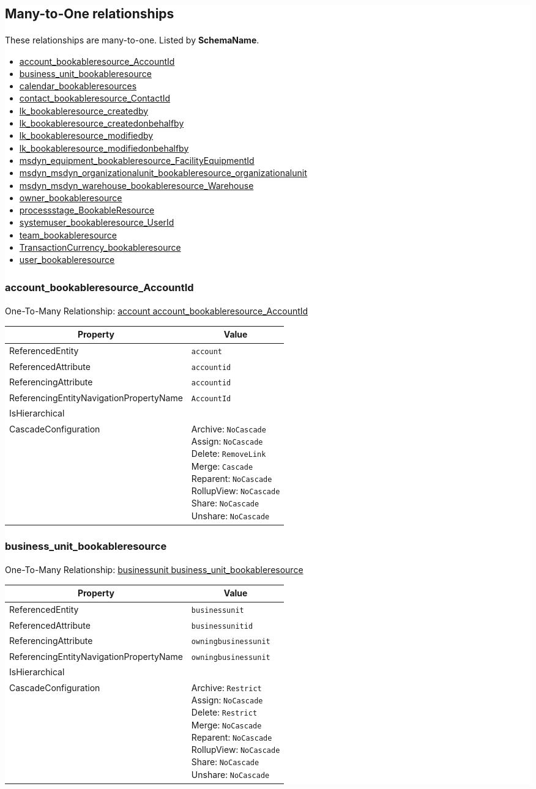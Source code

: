 ## Many-to-One relationships

These relationships are many-to-one. Listed by **SchemaName**.

- [account_bookableresource_AccountId](#BKMK_account_bookableresource_AccountId)
- [business_unit_bookableresource](#BKMK_business_unit_bookableresource)
- [calendar_bookableresources](#BKMK_calendar_bookableresources)
- [contact_bookableresource_ContactId](#BKMK_contact_bookableresource_ContactId)
- [lk_bookableresource_createdby](#BKMK_lk_bookableresource_createdby)
- [lk_bookableresource_createdonbehalfby](#BKMK_lk_bookableresource_createdonbehalfby)
- [lk_bookableresource_modifiedby](#BKMK_lk_bookableresource_modifiedby)
- [lk_bookableresource_modifiedonbehalfby](#BKMK_lk_bookableresource_modifiedonbehalfby)
- [msdyn_equipment_bookableresource_FacilityEquipmentId](#BKMK_msdyn_equipment_bookableresource_FacilityEquipmentId)
- [msdyn_msdyn_organizationalunit_bookableresource_organizationalunit](#BKMK_msdyn_msdyn_organizationalunit_bookableresource_organizationalunit)
- [msdyn_msdyn_warehouse_bookableresource_Warehouse](#BKMK_msdyn_msdyn_warehouse_bookableresource_Warehouse)
- [owner_bookableresource](#BKMK_owner_bookableresource)
- [processstage_BookableResource](#BKMK_processstage_BookableResource)
- [systemuser_bookableresource_UserId](#BKMK_systemuser_bookableresource_UserId)
- [team_bookableresource](#BKMK_team_bookableresource)
- [TransactionCurrency_bookableresource](#BKMK_TransactionCurrency_bookableresource)
- [user_bookableresource](#BKMK_user_bookableresource)

### <a name="BKMK_account_bookableresource_AccountId"></a> account_bookableresource_AccountId

One-To-Many Relationship: [account account_bookableresource_AccountId](account.md#BKMK_account_bookableresource_AccountId)

|Property|Value|
|---|---|
|ReferencedEntity|`account`|
|ReferencedAttribute|`accountid`|
|ReferencingAttribute|`accountid`|
|ReferencingEntityNavigationPropertyName|`AccountId`|
|IsHierarchical||
|CascadeConfiguration|Archive: `NoCascade`<br />Assign: `NoCascade`<br />Delete: `RemoveLink`<br />Merge: `Cascade`<br />Reparent: `NoCascade`<br />RollupView: `NoCascade`<br />Share: `NoCascade`<br />Unshare: `NoCascade`|

### <a name="BKMK_business_unit_bookableresource"></a> business_unit_bookableresource

One-To-Many Relationship: [businessunit business_unit_bookableresource](businessunit.md#BKMK_business_unit_bookableresource)

|Property|Value|
|---|---|
|ReferencedEntity|`businessunit`|
|ReferencedAttribute|`businessunitid`|
|ReferencingAttribute|`owningbusinessunit`|
|ReferencingEntityNavigationPropertyName|`owningbusinessunit`|
|IsHierarchical||
|CascadeConfiguration|Archive: `Restrict`<br />Assign: `NoCascade`<br />Delete: `Restrict`<br />Merge: `NoCascade`<br />Reparent: `NoCascade`<br />RollupView: `NoCascade`<br />Share: `NoCascade`<br />Unshare: `NoCascade`|
